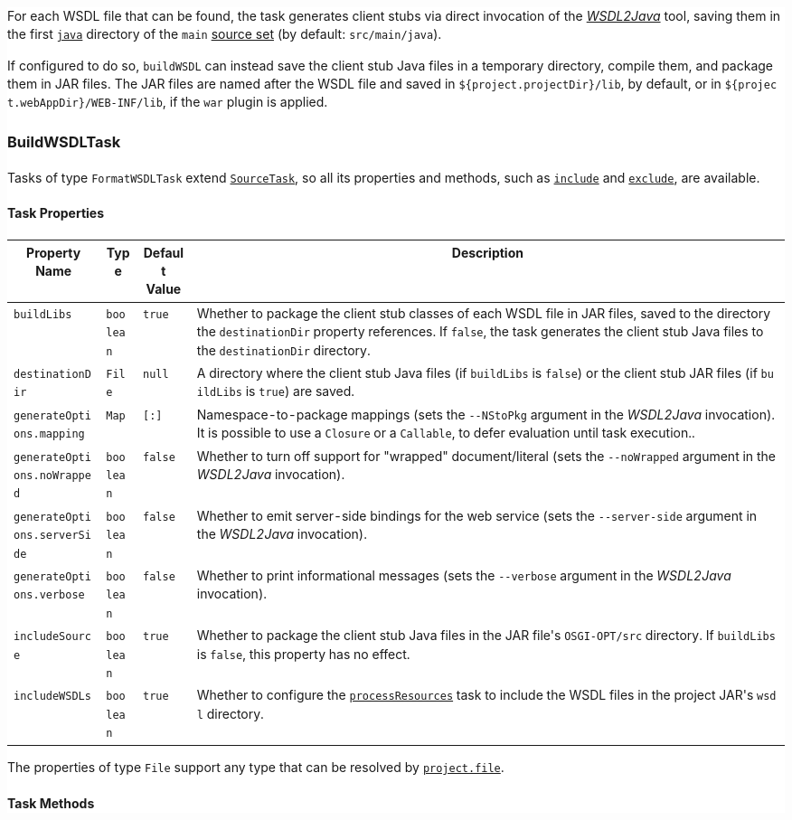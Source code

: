 For each WSDL file that can be found, the task generates client stubs via direct
invocation of the [*WSDL2Java*](http://axis.apache.org/axis/java/user-guide.html#Client-side_bindings)
tool, saving them in the first [`java`](https://docs.gradle.org/current/dsl/org.gradle.api.tasks.SourceSet.html#org.gradle.api.tasks.SourceSet:java)
directory of the `main` [source set](https://docs.gradle.org/current/userguide/java_plugin.html#N1503E)
(by default: `src/main/java`).

If configured to do so, `buildWSDL` can instead save the client stub Java files
in a temporary directory, compile them, and package them in JAR files. The JAR
files are named after the WSDL file and saved in `${project.projectDir}/lib`, by
default, or in `${project.webAppDir}/WEB-INF/lib`, if the `war` plugin is
applied.

### BuildWSDLTask

Tasks of type `FormatWSDLTask` extend [`SourceTask`](https://docs.gradle.org/current/dsl/org.gradle.api.tasks.SourceTask.html),
so all its properties and methods, such as [`include`](https://docs.gradle.org/current/dsl/org.gradle.api.tasks.SourceTask.html#org.gradle.api.tasks.SourceTask:include(java.lang.Iterable))
and [`exclude`](https://docs.gradle.org/current/dsl/org.gradle.api.tasks.SourceTask.html#org.gradle.api.tasks.SourceTask:exclude(java.lang.Iterable)),
are available.

#### Task Properties

Property Name | Type | Default Value | Description
------------- | ---- | ------------- | -----------
`buildLibs` | `boolean` | `true` | Whether to package the client stub classes of each WSDL file in JAR files, saved to the directory the `destinationDir` property references. If `false`, the task generates the client stub Java files to the `destinationDir` directory.
`destinationDir` | `File` | `null` | A directory where the client stub Java files (if `buildLibs` is `false`) or the client stub JAR files (if `buildLibs` is `true`) are saved.
`generateOptions.mapping` | `Map` | `[:]` | Namespace-to-package mappings (sets the `--NStoPkg` argument in the *WSDL2Java* invocation). It is possible to use a `Closure` or a `Callable`, to defer evaluation until task execution..
`generateOptions.noWrapped` | `boolean` | `false` | Whether to turn off support for "wrapped" document/literal (sets the `--noWrapped` argument in the *WSDL2Java* invocation).
`generateOptions.serverSide` | `boolean` | `false` | Whether to emit server-side bindings for the web service (sets the `--server-side` argument in the *WSDL2Java* invocation).
`generateOptions.verbose` | `boolean` | `false` | Whether to print informational messages (sets the `--verbose` argument in the *WSDL2Java* invocation).
`includeSource` | `boolean` | `true` | Whether to package the client stub Java files in the JAR file's  `OSGI-OPT/src` directory. If `buildLibs` is `false`, this property has no effect.
`includeWSDLs` | `boolean` | `true` | Whether to configure the [`processResources`](https://docs.gradle.org/current/userguide/java_plugin.html#sec:resources) task to include the WSDL files in the project JAR's `wsdl` directory.

The properties of type `File` support any type that can be resolved by [`project.file`](https://docs.gradle.org/current/dsl/org.gradle.api.Project.html#org.gradle.api.Project:file(java.lang.Object)).

#### Task Methods
